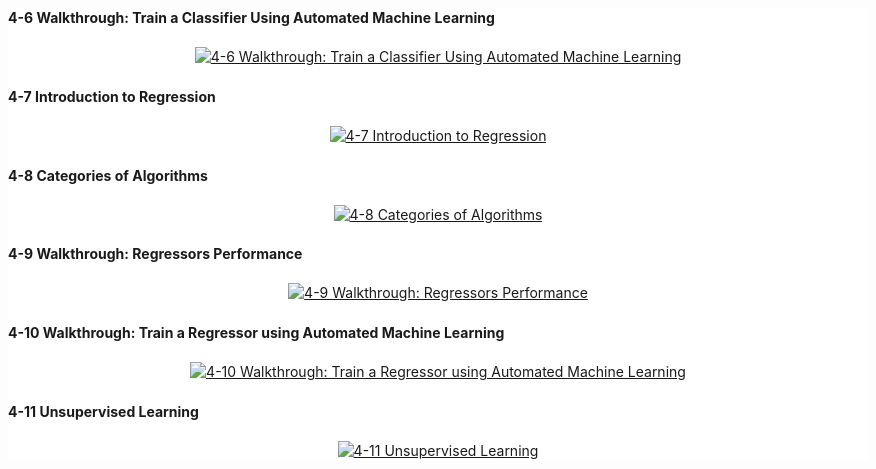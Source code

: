 #### 4-6 Walkthrough: Train a Classifier Using Automated Machine Learning

<div align="center"> 
 <a href="https://www.youtube.com/watch?v=2PGHJJARRa4"> 
<img src="https://img.youtube.com/vi/2PGHJJARRa4/0.jpg" alt="4-6 Walkthrough: Train a Classifier Using Automated Machine Learning" style="width:100%;"> 
 </a> 
 </div>

#### 4-7 Introduction to Regression

<div align="center"> 
 <a href="https://www.youtube.com/watch?v=VfIJGRbKptQ"> 
<img src="https://img.youtube.com/vi/VfIJGRbKptQ/0.jpg" alt="4-7 Introduction to Regression" style="width:100%;"> 
 </a> 
 </div>

#### 4-8 Categories of Algorithms

<div align="center"> 
 <a href="https://www.youtube.com/watch?v=pf9ccUR8fJg"> 
<img src="https://img.youtube.com/vi/pf9ccUR8fJg/0.jpg" alt="4-8 Categories of Algorithms" style="width:100%;"> 
 </a> 
 </div>

#### 4-9 Walkthrough: Regressors Performance

<div align="center"> 
 <a href="https://www.youtube.com/watch?v=fH5GNou7nj4"> 
<img src="https://img.youtube.com/vi/fH5GNou7nj4/0.jpg" alt="4-9 Walkthrough: Regressors Performance" style="width:100%;"> 
 </a> 
 </div>

#### 4-10 Walkthrough: Train a Regressor using Automated Machine Learning

<div align="center"> 
 <a href="https://www.youtube.com/watch?v=XpM7c9AAN3Y"> 
<img src="https://img.youtube.com/vi/XpM7c9AAN3Y/0.jpg" alt="4-10 Walkthrough: Train a Regressor using Automated Machine Learning" style="width:100%;"> 
 </a> 
 </div>

#### 4-11 Unsupervised Learning

<div align="center"> 
 <a href="https://www.youtube.com/watch?v=xks3HdxklnE"> 
<img src="https://img.youtube.com/vi/xks3HdxklnE/0.jpg" alt="4-11 Unsupervised Learning" style="width:100%;"> 
 </a> 
 </div>

